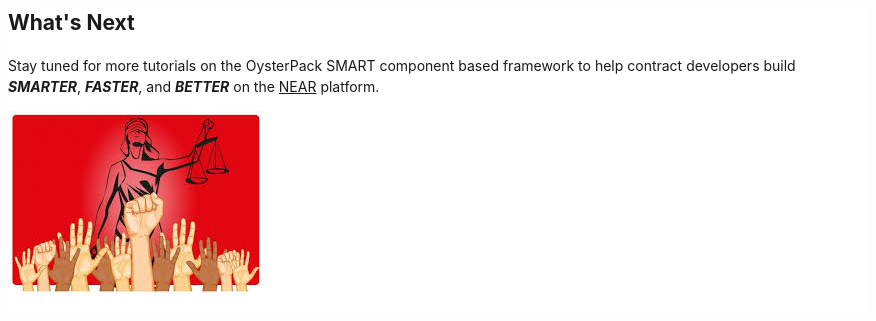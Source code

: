 ## What's Next

Stay tuned for more tutorials on the OysterPack SMART component based framework to help contract developers build
***SMARTER***, ***FASTER***, and ***BETTER*** on the [NEAR][10] platform.

![](../../../../.gitbook/assets/oysterpack-smart-liberty.jpeg)

[1]: https://learn.figment.io/network-documentation/near/tutorials/1-project_overview/8-stake-pool-contract#how-to-operate-the-stake-pool-contract
[2]: https://docs.near.org/docs/tools/near-cli
[3]: https://github.com/oysterpack/oysterpack-smart
[4]: https://learn.figment.io/network-documentation/near/tutorials/1-project_overview/5-account-storage
[5]: https://learn.figment.io/network-documentation/near/tutorials/1-project_overview/2-fungible-token
[6]: https://nomicon.io/Standards/FungibleToken/README.html
[7]: https://nomicon.io/Standards/StorageManagement.html
[8]: https://nomicon.io/Standards/FungibleToken/Core.html
[9]: https://nomicon.io/Standards/FungibleToken/Metadata.html
[10]: https://near.org/
[11]: https://learn.figment.io/network-documentation/near/tutorials/1-project_overview/8-stake-pool-contract#how-to-operate-the-stake-pool-contract